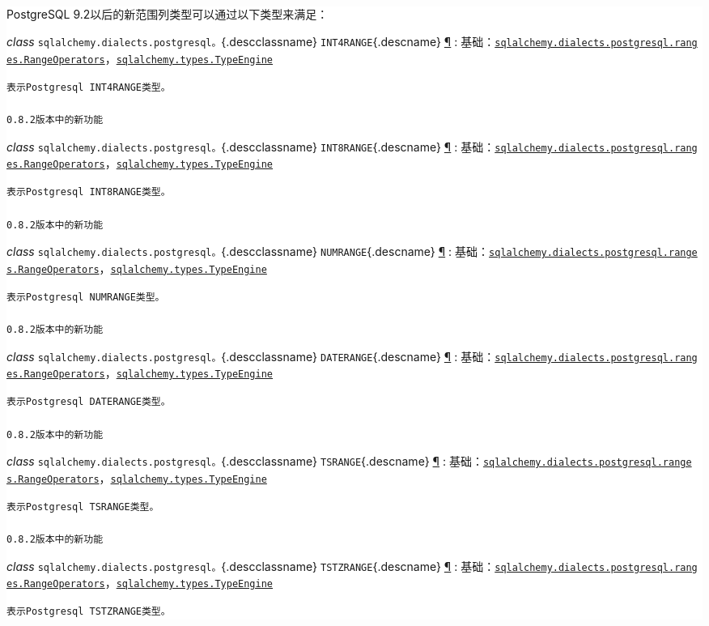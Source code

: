 PostgreSQL 9.2以后的新范围列类型可以通过以下类型来满足：

*class* `sqlalchemy.dialects.postgresql。`{.descclassname} `INT4RANGE`{.descname} [¶](#sqlalchemy.dialects.postgresql.INT4RANGE "Permalink to this definition")
:   基础：[`sqlalchemy.dialects.postgresql.ranges.RangeOperators`](#sqlalchemy.dialects.postgresql.ranges.RangeOperators "sqlalchemy.dialects.postgresql.ranges.RangeOperators")，[`sqlalchemy.types.TypeEngine`](core_type_api.html#sqlalchemy.types.TypeEngine "sqlalchemy.types.TypeEngine")

    表示Postgresql INT4RANGE类型。

    0.8.2版本中的新功能

*class* `sqlalchemy.dialects.postgresql。`{.descclassname} `INT8RANGE`{.descname} [¶](#sqlalchemy.dialects.postgresql.INT8RANGE "Permalink to this definition")
:   基础：[`sqlalchemy.dialects.postgresql.ranges.RangeOperators`](#sqlalchemy.dialects.postgresql.ranges.RangeOperators "sqlalchemy.dialects.postgresql.ranges.RangeOperators")，[`sqlalchemy.types.TypeEngine`](core_type_api.html#sqlalchemy.types.TypeEngine "sqlalchemy.types.TypeEngine")

    表示Postgresql INT8RANGE类型。

    0.8.2版本中的新功能

*class* `sqlalchemy.dialects.postgresql。`{.descclassname} `NUMRANGE`{.descname} [¶](#sqlalchemy.dialects.postgresql.NUMRANGE "Permalink to this definition")
:   基础：[`sqlalchemy.dialects.postgresql.ranges.RangeOperators`](#sqlalchemy.dialects.postgresql.ranges.RangeOperators "sqlalchemy.dialects.postgresql.ranges.RangeOperators")，[`sqlalchemy.types.TypeEngine`](core_type_api.html#sqlalchemy.types.TypeEngine "sqlalchemy.types.TypeEngine")

    表示Postgresql NUMRANGE类型。

    0.8.2版本中的新功能

*class* `sqlalchemy.dialects.postgresql。`{.descclassname} `DATERANGE`{.descname} [¶](#sqlalchemy.dialects.postgresql.DATERANGE "Permalink to this definition")
:   基础：[`sqlalchemy.dialects.postgresql.ranges.RangeOperators`](#sqlalchemy.dialects.postgresql.ranges.RangeOperators "sqlalchemy.dialects.postgresql.ranges.RangeOperators")，[`sqlalchemy.types.TypeEngine`](core_type_api.html#sqlalchemy.types.TypeEngine "sqlalchemy.types.TypeEngine")

    表示Postgresql DATERANGE类型。

    0.8.2版本中的新功能

*class* `sqlalchemy.dialects.postgresql。`{.descclassname} `TSRANGE`{.descname} [¶](#sqlalchemy.dialects.postgresql.TSRANGE "Permalink to this definition")
:   基础：[`sqlalchemy.dialects.postgresql.ranges.RangeOperators`](#sqlalchemy.dialects.postgresql.ranges.RangeOperators "sqlalchemy.dialects.postgresql.ranges.RangeOperators")，[`sqlalchemy.types.TypeEngine`](core_type_api.html#sqlalchemy.types.TypeEngine "sqlalchemy.types.TypeEngine")

    表示Postgresql TSRANGE类型。

    0.8.2版本中的新功能

*class* `sqlalchemy.dialects.postgresql。`{.descclassname} `TSTZRANGE`{.descname} [¶](#sqlalchemy.dialects.postgresql.TSTZRANGE "Permalink to this definition")
:   基础：[`sqlalchemy.dialects.postgresql.ranges.RangeOperators`](#sqlalchemy.dialects.postgresql.ranges.RangeOperators "sqlalchemy.dialects.postgresql.ranges.RangeOperators")，[`sqlalchemy.types.TypeEngine`](core_type_api.html#sqlalchemy.types.TypeEngine "sqlalchemy.types.TypeEngine")

    表示Postgresql TSTZRANGE类型。
